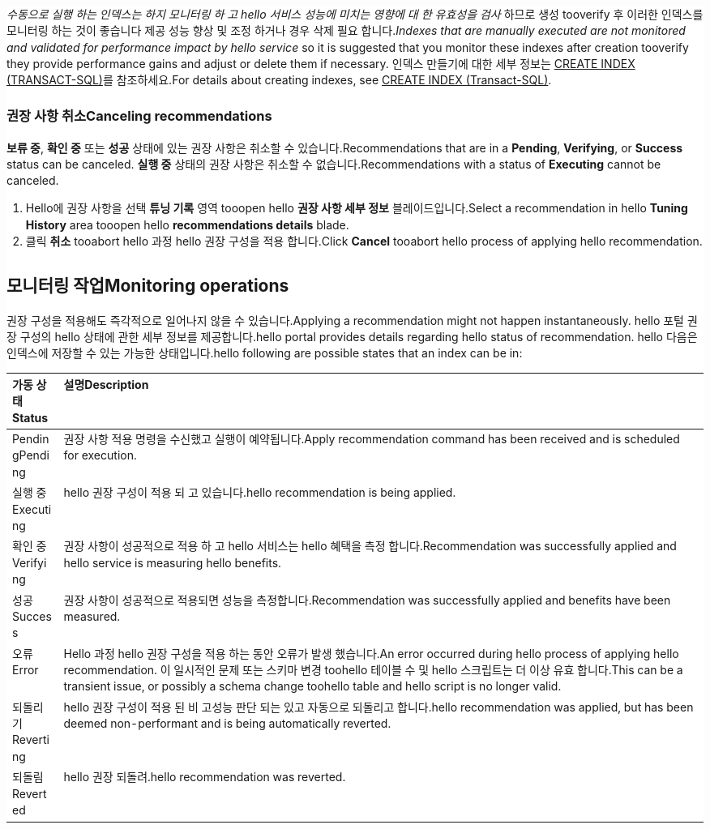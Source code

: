 <span data-ttu-id="bb58f-163">*수동으로 실행 하는 인덱스는 하지 모니터링 하 고 hello 서비스 성능에 미치는 영향에 대 한 유효성을 검사* 하므로 생성 tooverify 후 이러한 인덱스를 모니터링 하는 것이 좋습니다 제공 성능 향상 및 조정 하거나 경우 삭제 필요 합니다.</span><span class="sxs-lookup"><span data-stu-id="bb58f-163">*Indexes that are manually executed are not monitored and validated for performance impact by hello service* so it is suggested that you monitor these indexes after creation tooverify they provide performance gains and adjust or delete them if necessary.</span></span> <span data-ttu-id="bb58f-164">인덱스 만들기에 대한 세부 정보는 [CREATE INDEX (TRANSACT-SQL)](https://msdn.microsoft.com/library/ms188783.aspx)를 참조하세요.</span><span class="sxs-lookup"><span data-stu-id="bb58f-164">For details about creating indexes, see [CREATE INDEX (Transact-SQL)](https://msdn.microsoft.com/library/ms188783.aspx).</span></span>

### <a name="canceling-recommendations"></a><span data-ttu-id="bb58f-165">권장 사항 취소</span><span class="sxs-lookup"><span data-stu-id="bb58f-165">Canceling recommendations</span></span>
<span data-ttu-id="bb58f-166">**보류 중**, **확인 중** 또는 **성공** 상태에 있는 권장 사항은 취소할 수 있습니다.</span><span class="sxs-lookup"><span data-stu-id="bb58f-166">Recommendations that are in a **Pending**, **Verifying**, or **Success** status can be canceled.</span></span> <span data-ttu-id="bb58f-167">**실행 중** 상태의 권장 사항은 취소할 수 없습니다.</span><span class="sxs-lookup"><span data-stu-id="bb58f-167">Recommendations with a status of **Executing** cannot be canceled.</span></span>

1. <span data-ttu-id="bb58f-168">Hello에 권장 사항을 선택 **튜닝 기록** 영역 tooopen hello **권장 사항 세부 정보** 블레이드입니다.</span><span class="sxs-lookup"><span data-stu-id="bb58f-168">Select a recommendation in hello **Tuning History** area tooopen hello **recommendations details** blade.</span></span>
2. <span data-ttu-id="bb58f-169">클릭 **취소** tooabort hello 과정 hello 권장 구성을 적용 합니다.</span><span class="sxs-lookup"><span data-stu-id="bb58f-169">Click **Cancel** tooabort hello process of applying hello recommendation.</span></span>

## <a name="monitoring-operations"></a><span data-ttu-id="bb58f-170">모니터링 작업</span><span class="sxs-lookup"><span data-stu-id="bb58f-170">Monitoring operations</span></span>
<span data-ttu-id="bb58f-171">권장 구성을 적용해도 즉각적으로 일어나지 않을 수 있습니다.</span><span class="sxs-lookup"><span data-stu-id="bb58f-171">Applying a recommendation might not happen instantaneously.</span></span> <span data-ttu-id="bb58f-172">hello 포털 권장 구성의 hello 상태에 관한 세부 정보를 제공합니다.</span><span class="sxs-lookup"><span data-stu-id="bb58f-172">hello portal provides details regarding hello status of recommendation.</span></span> <span data-ttu-id="bb58f-173">hello 다음은 인덱스에 저장할 수 있는 가능한 상태입니다.</span><span class="sxs-lookup"><span data-stu-id="bb58f-173">hello following are possible states that an index can be in:</span></span>

| <span data-ttu-id="bb58f-174">가동 상태</span><span class="sxs-lookup"><span data-stu-id="bb58f-174">Status</span></span> | <span data-ttu-id="bb58f-175">설명</span><span class="sxs-lookup"><span data-stu-id="bb58f-175">Description</span></span> |
|:--- |:--- |
| <span data-ttu-id="bb58f-176">Pending</span><span class="sxs-lookup"><span data-stu-id="bb58f-176">Pending</span></span> |<span data-ttu-id="bb58f-177">권장 사항 적용 명령을 수신했고 실행이 예약됩니다.</span><span class="sxs-lookup"><span data-stu-id="bb58f-177">Apply recommendation command has been received and is scheduled for execution.</span></span> |
| <span data-ttu-id="bb58f-178">실행 중</span><span class="sxs-lookup"><span data-stu-id="bb58f-178">Executing</span></span> |<span data-ttu-id="bb58f-179">hello 권장 구성이 적용 되 고 있습니다.</span><span class="sxs-lookup"><span data-stu-id="bb58f-179">hello recommendation is being applied.</span></span> |
| <span data-ttu-id="bb58f-180">확인 중</span><span class="sxs-lookup"><span data-stu-id="bb58f-180">Verifying</span></span> |<span data-ttu-id="bb58f-181">권장 사항이 성공적으로 적용 하 고 hello 서비스는 hello 혜택을 측정 합니다.</span><span class="sxs-lookup"><span data-stu-id="bb58f-181">Recommendation was successfully applied and hello service is measuring hello benefits.</span></span> |
| <span data-ttu-id="bb58f-182">성공</span><span class="sxs-lookup"><span data-stu-id="bb58f-182">Success</span></span> |<span data-ttu-id="bb58f-183">권장 사항이 성공적으로 적용되면 성능을 측정합니다.</span><span class="sxs-lookup"><span data-stu-id="bb58f-183">Recommendation was successfully applied and benefits have been measured.</span></span> |
| <span data-ttu-id="bb58f-184">오류</span><span class="sxs-lookup"><span data-stu-id="bb58f-184">Error</span></span> |<span data-ttu-id="bb58f-185">Hello 과정 hello 권장 구성을 적용 하는 동안 오류가 발생 했습니다.</span><span class="sxs-lookup"><span data-stu-id="bb58f-185">An error occurred during hello process of applying hello recommendation.</span></span> <span data-ttu-id="bb58f-186">이 일시적인 문제 또는 스키마 변경 toohello 테이블 수 및 hello 스크립트는 더 이상 유효 합니다.</span><span class="sxs-lookup"><span data-stu-id="bb58f-186">This can be a transient issue, or possibly a schema change toohello table and hello script is no longer valid.</span></span> |
| <span data-ttu-id="bb58f-187">되돌리기</span><span class="sxs-lookup"><span data-stu-id="bb58f-187">Reverting</span></span> |<span data-ttu-id="bb58f-188">hello 권장 구성이 적용 된 비 고성능 판단 되는 있고 자동으로 되돌리고 합니다.</span><span class="sxs-lookup"><span data-stu-id="bb58f-188">hello recommendation was applied, but has been deemed non-performant and is being automatically reverted.</span></span> |
| <span data-ttu-id="bb58f-189">되돌림</span><span class="sxs-lookup"><span data-stu-id="bb58f-189">Reverted</span></span> |<span data-ttu-id="bb58f-190">hello 권장 되돌려.</span><span class="sxs-lookup"><span data-stu-id="bb58f-190">hello recommendation was reverted.</span></span> |

